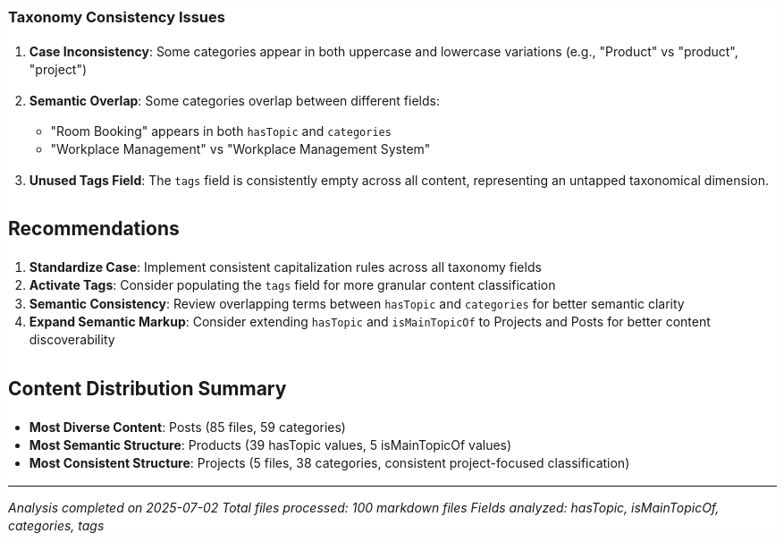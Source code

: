 ### Taxonomy Consistency Issues

1. **Case Inconsistency**: Some categories appear in both uppercase and lowercase variations (e.g., "Product" vs "product", "project")

2. **Semantic Overlap**: Some categories overlap between different fields:
   - "Room Booking" appears in both `hasTopic` and `categories`
   - "Workplace Management" vs "Workplace Management System"

3. **Unused Tags Field**: The `tags` field is consistently empty across all content, representing an untapped taxonomical dimension.

## Recommendations

1. **Standardize Case**: Implement consistent capitalization rules across all taxonomy fields
2. **Activate Tags**: Consider populating the `tags` field for more granular content classification
3. **Semantic Consistency**: Review overlapping terms between `hasTopic` and `categories` for better semantic clarity
4. **Expand Semantic Markup**: Consider extending `hasTopic` and `isMainTopicOf` to Projects and Posts for better content discoverability

## Content Distribution Summary

- **Most Diverse Content**: Posts (85 files, 59 categories)
- **Most Semantic Structure**: Products (39 hasTopic values, 5 isMainTopicOf values)
- **Most Consistent Structure**: Projects (5 files, 38 categories, consistent project-focused classification)

---

*Analysis completed on 2025-07-02*
*Total files processed: 100 markdown files*
*Fields analyzed: hasTopic, isMainTopicOf, categories, tags*